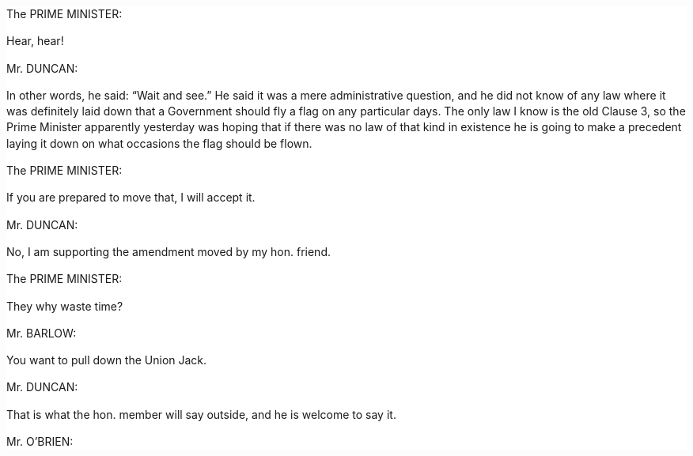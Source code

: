 </speech>

<speech by="#prime_minister">

<from>The <person refersTo="hansard_za">PRIME MINISTER</person>:</from>

<p>Hear, hear!</p>

</speech>

<speech by="#duncan">

<from>Mr. <person refersTo="hansard_za">DUNCAN</person>:</from>

<p>In other words, he said: &#x201C;Wait and see.&#x201D; He said it was a mere administrative question, and he did not know of any law where it was definitely laid down that a Government should fly a flag on any particular days. The only law I know is the old Clause 3, so the Prime Minister apparently yesterday was hoping that if there was no law of that kind in existence he is going to make a precedent laying it down on what occasions the flag should be flown.</p>

</speech>

<speech by="#prime_minister">

<from>The <person refersTo="hansard_za">PRIME MINISTER</person>:</from>

<p>If you are prepared to move that, I will accept it.</p>

</speech>

<speech by="#duncan">

<from>Mr. <person refersTo="hansard_za">DUNCAN</person>:</from>

<p>No, I am supporting the amendment moved by my hon. friend.</p>

</speech>

<speech by="#prime_minister">

<from>The <person refersTo="hansard_za">PRIME MINISTER</person>:</from>

<p>They why waste time?</p>

</speech>

<speech by="#barlow">

<from>Mr. <person refersTo="hansard_za">BARLOW</person>:</from>

<p>You want to pull down the Union Jack.</p>

</speech>

<speech by="#duncan">

<from>Mr. <person refersTo="hansard_za">DUNCAN</person>:</from>

<p>That is what the hon. member will say outside, and he is welcome to say it.</p>

</speech>

<speech by="#o&#x2019;brien">

<from>Mr. <person refersTo="hansard_za">O&#x2019;BRIEN</person>:</from>
